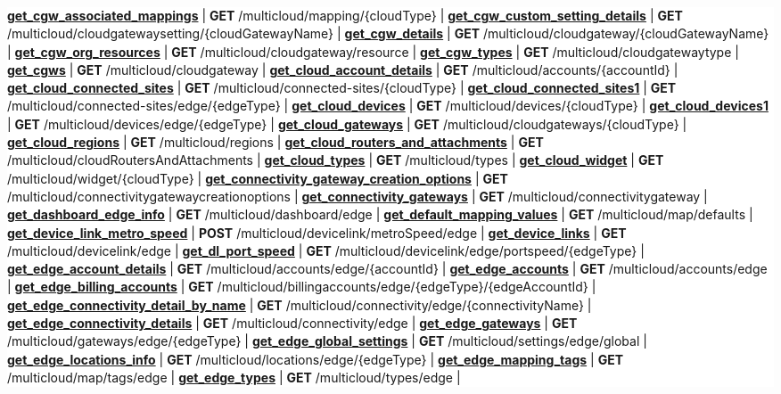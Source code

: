 [**get_cgw_associated_mappings**](ConfigurationMultiCloudApi.md#get_cgw_associated_mappings) | **GET** /multicloud/mapping/{cloudType} | 
[**get_cgw_custom_setting_details**](ConfigurationMultiCloudApi.md#get_cgw_custom_setting_details) | **GET** /multicloud/cloudgatewaysetting/{cloudGatewayName} | 
[**get_cgw_details**](ConfigurationMultiCloudApi.md#get_cgw_details) | **GET** /multicloud/cloudgateway/{cloudGatewayName} | 
[**get_cgw_org_resources**](ConfigurationMultiCloudApi.md#get_cgw_org_resources) | **GET** /multicloud/cloudgateway/resource | 
[**get_cgw_types**](ConfigurationMultiCloudApi.md#get_cgw_types) | **GET** /multicloud/cloudgatewaytype | 
[**get_cgws**](ConfigurationMultiCloudApi.md#get_cgws) | **GET** /multicloud/cloudgateway | 
[**get_cloud_account_details**](ConfigurationMultiCloudApi.md#get_cloud_account_details) | **GET** /multicloud/accounts/{accountId} | 
[**get_cloud_connected_sites**](ConfigurationMultiCloudApi.md#get_cloud_connected_sites) | **GET** /multicloud/connected-sites/{cloudType} | 
[**get_cloud_connected_sites1**](ConfigurationMultiCloudApi.md#get_cloud_connected_sites1) | **GET** /multicloud/connected-sites/edge/{edgeType} | 
[**get_cloud_devices**](ConfigurationMultiCloudApi.md#get_cloud_devices) | **GET** /multicloud/devices/{cloudType} | 
[**get_cloud_devices1**](ConfigurationMultiCloudApi.md#get_cloud_devices1) | **GET** /multicloud/devices/edge/{edgeType} | 
[**get_cloud_gateways**](ConfigurationMultiCloudApi.md#get_cloud_gateways) | **GET** /multicloud/cloudgateways/{cloudType} | 
[**get_cloud_regions**](ConfigurationMultiCloudApi.md#get_cloud_regions) | **GET** /multicloud/regions | 
[**get_cloud_routers_and_attachments**](ConfigurationMultiCloudApi.md#get_cloud_routers_and_attachments) | **GET** /multicloud/cloudRoutersAndAttachments | 
[**get_cloud_types**](ConfigurationMultiCloudApi.md#get_cloud_types) | **GET** /multicloud/types | 
[**get_cloud_widget**](ConfigurationMultiCloudApi.md#get_cloud_widget) | **GET** /multicloud/widget/{cloudType} | 
[**get_connectivity_gateway_creation_options**](ConfigurationMultiCloudApi.md#get_connectivity_gateway_creation_options) | **GET** /multicloud/connectivitygatewaycreationoptions | 
[**get_connectivity_gateways**](ConfigurationMultiCloudApi.md#get_connectivity_gateways) | **GET** /multicloud/connectivitygateway | 
[**get_dashboard_edge_info**](ConfigurationMultiCloudApi.md#get_dashboard_edge_info) | **GET** /multicloud/dashboard/edge | 
[**get_default_mapping_values**](ConfigurationMultiCloudApi.md#get_default_mapping_values) | **GET** /multicloud/map/defaults | 
[**get_device_link_metro_speed**](ConfigurationMultiCloudApi.md#get_device_link_metro_speed) | **POST** /multicloud/devicelink/metroSpeed/edge | 
[**get_device_links**](ConfigurationMultiCloudApi.md#get_device_links) | **GET** /multicloud/devicelink/edge | 
[**get_dl_port_speed**](ConfigurationMultiCloudApi.md#get_dl_port_speed) | **GET** /multicloud/devicelink/edge/portspeed/{edgeType} | 
[**get_edge_account_details**](ConfigurationMultiCloudApi.md#get_edge_account_details) | **GET** /multicloud/accounts/edge/{accountId} | 
[**get_edge_accounts**](ConfigurationMultiCloudApi.md#get_edge_accounts) | **GET** /multicloud/accounts/edge | 
[**get_edge_billing_accounts**](ConfigurationMultiCloudApi.md#get_edge_billing_accounts) | **GET** /multicloud/billingaccounts/edge/{edgeType}/{edgeAccountId} | 
[**get_edge_connectivity_detail_by_name**](ConfigurationMultiCloudApi.md#get_edge_connectivity_detail_by_name) | **GET** /multicloud/connectivity/edge/{connectivityName} | 
[**get_edge_connectivity_details**](ConfigurationMultiCloudApi.md#get_edge_connectivity_details) | **GET** /multicloud/connectivity/edge | 
[**get_edge_gateways**](ConfigurationMultiCloudApi.md#get_edge_gateways) | **GET** /multicloud/gateways/edge/{edgeType} | 
[**get_edge_global_settings**](ConfigurationMultiCloudApi.md#get_edge_global_settings) | **GET** /multicloud/settings/edge/global | 
[**get_edge_locations_info**](ConfigurationMultiCloudApi.md#get_edge_locations_info) | **GET** /multicloud/locations/edge/{edgeType} | 
[**get_edge_mapping_tags**](ConfigurationMultiCloudApi.md#get_edge_mapping_tags) | **GET** /multicloud/map/tags/edge | 
[**get_edge_types**](ConfigurationMultiCloudApi.md#get_edge_types) | **GET** /multicloud/types/edge | 